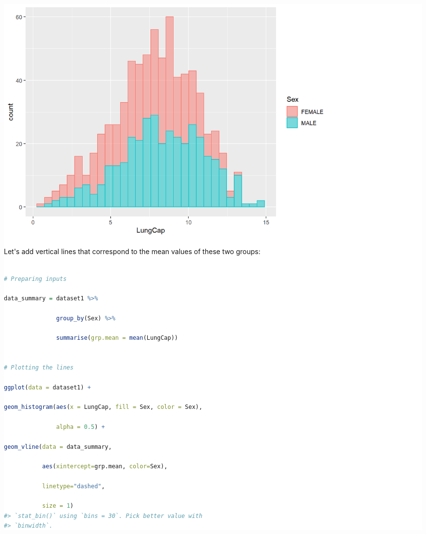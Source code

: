 <img src="Module_10_files/figure-html/unnamed-chunk-34-1.png" width="672" />

Let's add vertical lines that correspond to the mean values of these two groups:



``` r

# Preparing inputs 

data_summary = dataset1 %>% 
  
               group_by(Sex) %>%
  
               summarise(grp.mean = mean(LungCap))


# Plotting the lines
  
ggplot(data = dataset1) +
    
geom_histogram(aes(x = LungCap, fill = Sex, color = Sex),
               
               alpha = 0.5) +
    
geom_vline(data = data_summary, 
               
           aes(xintercept=grp.mean, color=Sex),
               
           linetype="dashed",
               
           size = 1) 
#> `stat_bin()` using `bins = 30`. Pick better value with
#> `binwidth`.
```